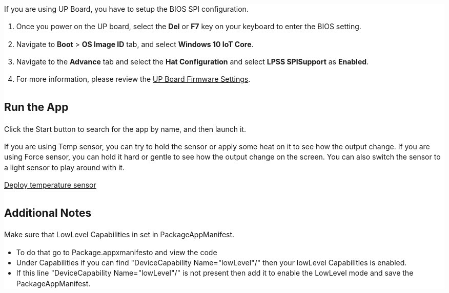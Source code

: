 If you are using UP Board, you have to setup the BIOS SPI configuration.

1. Once you power on the UP board, select the **Del** or **F7** key on your keyboard to enter the BIOS setting.

1. Navigate to **Boot** > **OS Image ID** tab, and select **Windows 10 IoT Core**.
	
1. Navigate to the **Advance** tab and select the **Hat Configuration** and select **LPSS SPISupport** as **Enabled**.

1. For more information, please review the [UP Board Firmware Settings](https://www.annabooks.com/Articles/Articles_IoT10/Windows-10-IoT-UP-Board-BIOS-RHPROXY-Rev1.3.pdf).

## Run the App

Click the Start button to search for the app by name, and then launch it.

If you are using Temp sensor, you can try to hold the sensor or apply some heat on it to see how the output change. If you are using Force sensor, you can hold it hard or gentle to see
how the output change on the screen. You can also switch the sensor to a light sensor to play around with it.

[Deploy temperature sensor](../../Resources/Deploy.png)

## Additional Notes

Make sure that LowLevel Capabilities in set in PackageAppManifest.
* To do that go to Package.appxmanifesto and view the code
* Under Capabilities if you can find "DeviceCapability Name="lowLevel"/" then your lowLevel Capabilities is enabled.
* If this line "DeviceCapability Name="lowLevel"/" is not present then add it to enable the LowLevel mode and save the PackageAppManifest.
